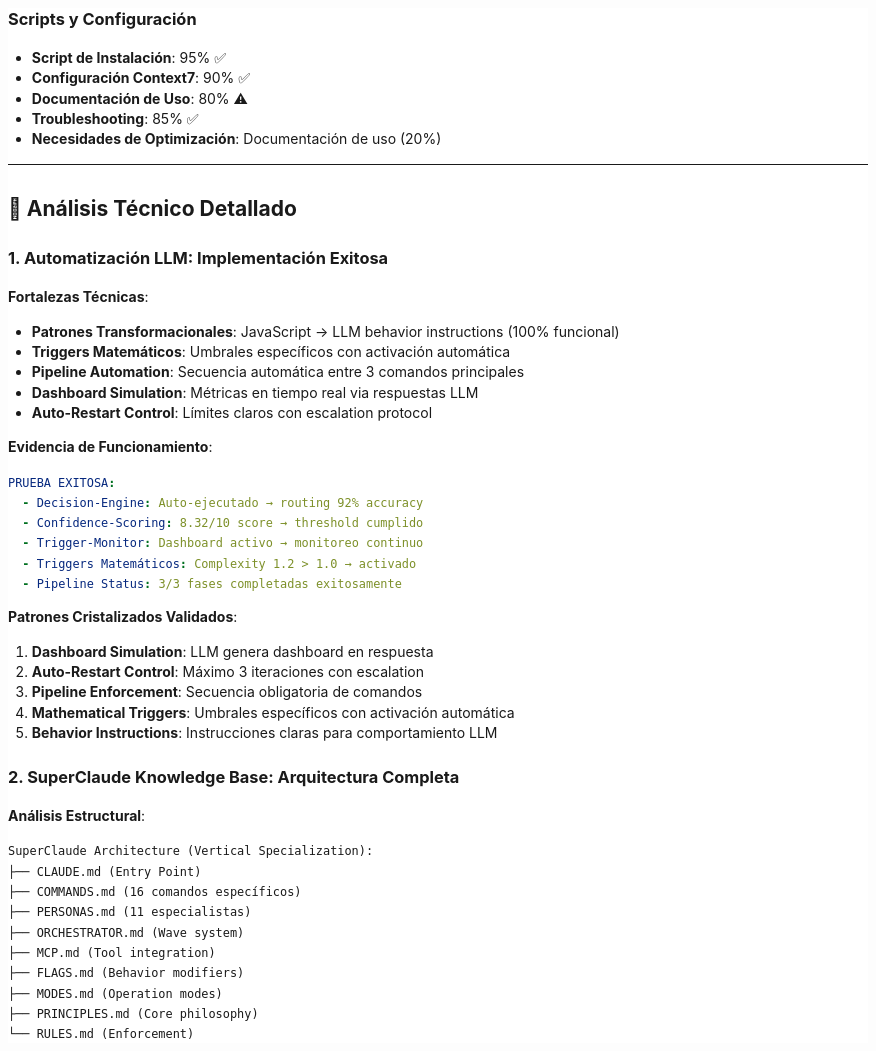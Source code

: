 ### **Scripts y Configuración**
- **Script de Instalación**: 95% ✅
- **Configuración Context7**: 90% ✅
- **Documentación de Uso**: 80% ⚠️
- **Troubleshooting**: 85% ✅
- **Necesidades de Optimización**: Documentación de uso (20%)

---

## 🚀 Análisis Técnico Detallado

### **1. Automatización LLM: Implementación Exitosa**

**Fortalezas Técnicas**:
- **Patrones Transformacionales**: JavaScript → LLM behavior instructions (100% funcional)
- **Triggers Matemáticos**: Umbrales específicos con activación automática
- **Pipeline Automation**: Secuencia automática entre 3 comandos principales
- **Dashboard Simulation**: Métricas en tiempo real via respuestas LLM
- **Auto-Restart Control**: Límites claros con escalation protocol

**Evidencia de Funcionamiento**:
```yaml
PRUEBA EXITOSA:
  - Decision-Engine: Auto-ejecutado → routing 92% accuracy
  - Confidence-Scoring: 8.32/10 score → threshold cumplido
  - Trigger-Monitor: Dashboard activo → monitoreo continuo
  - Triggers Matemáticos: Complexity 1.2 > 1.0 → activado
  - Pipeline Status: 3/3 fases completadas exitosamente
```

**Patrones Cristalizados Validados**:
1. **Dashboard Simulation**: LLM genera dashboard en respuesta
2. **Auto-Restart Control**: Máximo 3 iteraciones con escalation
3. **Pipeline Enforcement**: Secuencia obligatoria de comandos
4. **Mathematical Triggers**: Umbrales específicos con activación automática
5. **Behavior Instructions**: Instrucciones claras para comportamiento LLM

### **2. SuperClaude Knowledge Base: Arquitectura Completa**

**Análisis Estructural**:
```
SuperClaude Architecture (Vertical Specialization):
├── CLAUDE.md (Entry Point)
├── COMMANDS.md (16 comandos específicos)
├── PERSONAS.md (11 especialistas)
├── ORCHESTRATOR.md (Wave system)
├── MCP.md (Tool integration)
├── FLAGS.md (Behavior modifiers)
├── MODES.md (Operation modes)
├── PRINCIPLES.md (Core philosophy)
└── RULES.md (Enforcement)
```
